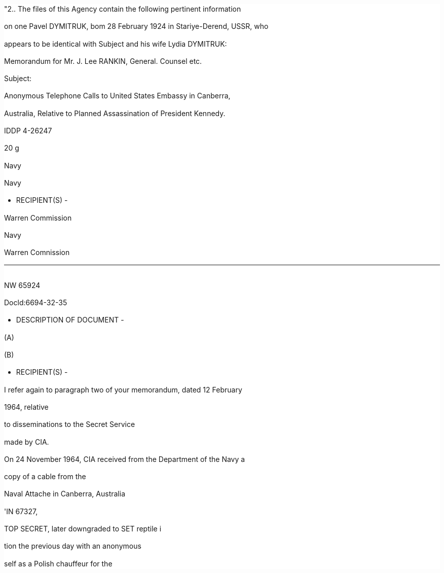 "2.. The files of this Agency contain the following pertinent information

on one Pavel DYMITRUK, bom 28 February 1924 in Stariye-Derend, USSR, who

appears to be identical with Subject and his wife Lydia DYMITRUK:

Memorandum for Mr. J. Lee RANKIN, General. Counsel etc.

Subject:

Anonymous Telephone Calls to United States Embassy in Canberra,

Australia, Relative to Planned Assassination of President Kennedy.

IDDP 4-26247

20 g

Navy

Navy

- RECIPIENT(S) -

Warren Commission

Navy

Warren Comnission

---

##
NW 65924

Docld:6694-32-35
- DESCRIPTION OF DOCUMENT -

(A)

(B)

- RECIPIENT(S) -

I refer again to paragraph two of your memorandum, dated 12 February

1964, relative

to disseminations to the Secret Service

made by CIA.

On 24 November 1964, CIA received from the Department of the Navy a

copy of a cable from the

Naval Attache in Canberra, Australia

'IN 67327,

TOP SECRET, later downgraded to SET reptile i

tion the previous day with an anonymous

self as a Polish chauffeur for the
